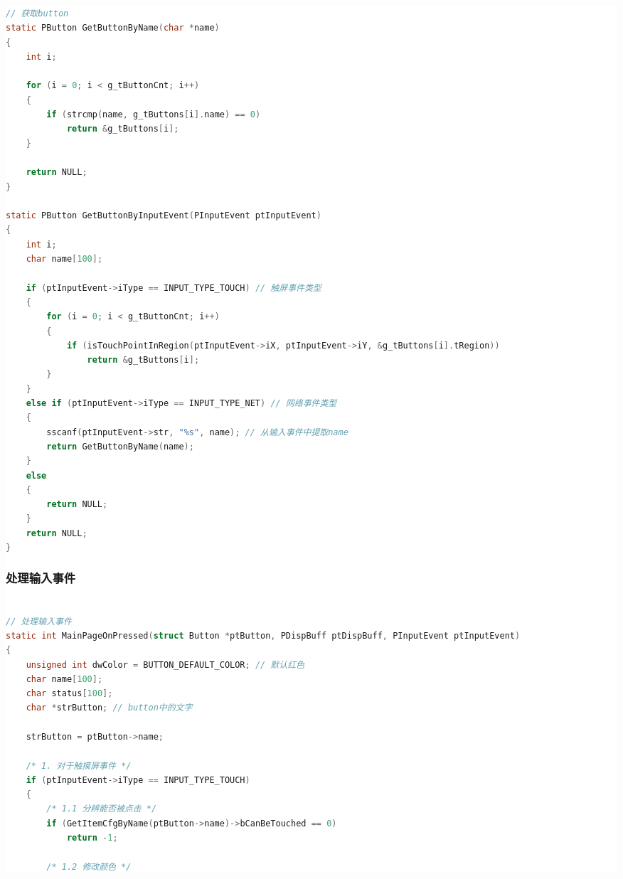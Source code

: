 ```c
// 获取button
static PButton GetButtonByName(char *name)
{
	int i;
	
	for (i = 0; i < g_tButtonCnt; i++)
	{
		if (strcmp(name, g_tButtons[i].name) == 0)
			return &g_tButtons[i];
	}

	return NULL;
}

static PButton GetButtonByInputEvent(PInputEvent ptInputEvent)
{
	int i;
	char name[100];
	
	if (ptInputEvent->iType == INPUT_TYPE_TOUCH) // 触屏事件类型
	{
		for (i = 0; i < g_tButtonCnt; i++)
		{	
			if (isTouchPointInRegion(ptInputEvent->iX, ptInputEvent->iY, &g_tButtons[i].tRegion))
				return &g_tButtons[i];
		}
	}
	else if (ptInputEvent->iType == INPUT_TYPE_NET) // 网络事件类型
	{
		sscanf(ptInputEvent->str, "%s", name); // 从输入事件中提取name
		return GetButtonByName(name);
	}
	else
	{
		return NULL;
	}
	return NULL;
}
```

### 处理输入事件

```c

// 处理输入事件
static int MainPageOnPressed(struct Button *ptButton, PDispBuff ptDispBuff, PInputEvent ptInputEvent)
{
	unsigned int dwColor = BUTTON_DEFAULT_COLOR; // 默认红色
	char name[100];
	char status[100];
	char *strButton; // button中的文字

	strButton = ptButton->name;
	
	/* 1. 对于触摸屏事件 */
	if (ptInputEvent->iType == INPUT_TYPE_TOUCH)
	{
		/* 1.1 分辨能否被点击 */
		if (GetItemCfgByName(ptButton->name)->bCanBeTouched == 0)
			return -1;

		/* 1.2 修改颜色 */
```